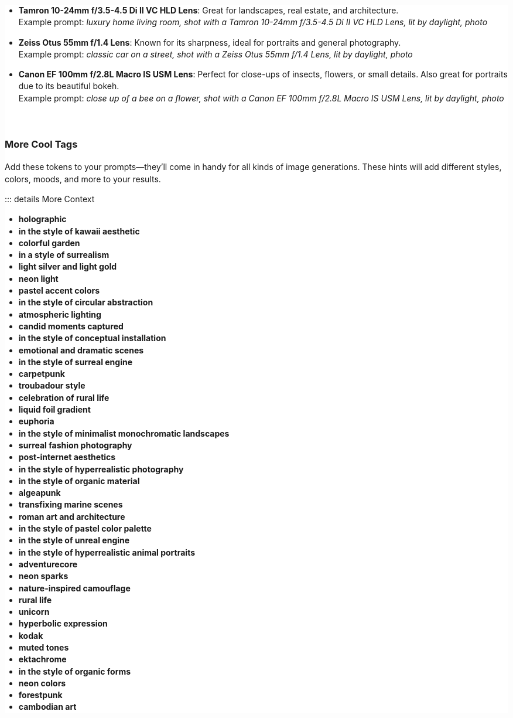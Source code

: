 - **Tamron 10-24mm f/3.5-4.5 Di II VC HLD Lens**: Great for landscapes, real estate, and architecture.  
  Example prompt: _luxury home living room, shot with a Tamron 10-24mm f/3.5-4.5 Di II VC HLD Lens, lit by daylight, photo_

- **Zeiss Otus 55mm f/1.4 Lens**: Known for its sharpness, ideal for portraits and general photography.  
  Example prompt: _classic car on a street, shot with a Zeiss Otus 55mm f/1.4 Lens, lit by daylight, photo_

- **Canon EF 100mm f/2.8L Macro IS USM Lens**: Perfect for close-ups of insects, flowers, or small details. Also great for portraits due to its beautiful bokeh.  
  Example prompt: _close up of a bee on a flower, shot with a Canon EF 100mm f/2.8L Macro IS USM Lens, lit by daylight, photo_

<br/>

### More Cool Tags

Add these tokens to your prompts—they’ll come in handy for all kinds of image generations. These hints will add different styles, colors, moods, and more to your results.

::: details More Context

- **holographic**
- **in the style of kawaii aesthetic**
- **colorful garden**
- **in a style of surrealism**
- **light silver and light gold**
- **neon light**
- **pastel accent colors**
- **in the style of circular abstraction**
- **atmospheric lighting**
- **candid moments captured**
- **in the style of conceptual installation**
- **emotional and dramatic scenes**
- **in the style of surreal engine**
- **carpetpunk**
- **troubadour style**
- **celebration of rural life**
- **liquid foil gradient**
- **euphoria**
- **in the style of minimalist monochromatic landscapes**
- **surreal fashion photography**
- **post-internet aesthetics**
- **in the style of hyperrealistic photography**
- **in the style of organic material**
- **algeapunk**
- **transfixing marine scenes**
- **roman art and architecture**
- **in the style of pastel color palette**
- **in the style of unreal engine**
- **in the style of hyperrealistic animal portraits**
- **adventurecore**
- **neon sparks**
- **nature-inspired camouflage**
- **rural life**
- **unicorn**
- **hyperbolic expression**
- **kodak**
- **muted tones**
- **ektachrome**
- **in the style of organic forms**
- **neon colors**
- **forestpunk**
- **cambodian art**